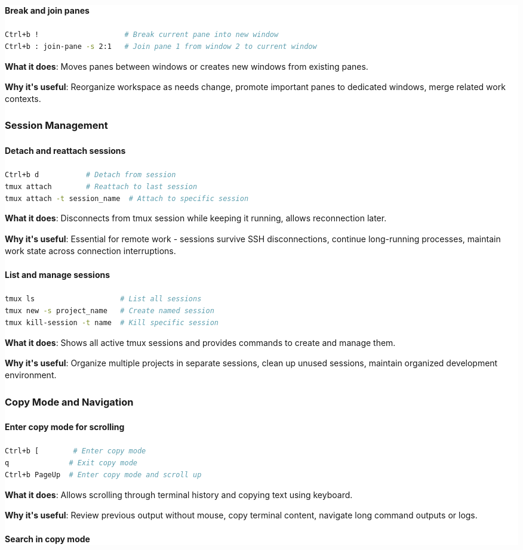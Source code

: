 #### Break and join panes

```bash
Ctrl+b !                    # Break current pane into new window
Ctrl+b : join-pane -s 2:1   # Join pane 1 from window 2 to current window
```

**What it does**: Moves panes between windows or creates new windows from existing panes.

**Why it's useful**: Reorganize workspace as needs change, promote important panes to dedicated windows, merge related work contexts.

### Session Management

#### Detach and reattach sessions

```bash
Ctrl+b d           # Detach from session
tmux attach        # Reattach to last session
tmux attach -t session_name  # Attach to specific session
```

**What it does**: Disconnects from tmux session while keeping it running, allows reconnection later.

**Why it's useful**: Essential for remote work - sessions survive SSH disconnections, continue long-running processes, maintain work state across connection interruptions.

#### List and manage sessions

```bash
tmux ls                    # List all sessions
tmux new -s project_name   # Create named session
tmux kill-session -t name  # Kill specific session
```

**What it does**: Shows all active tmux sessions and provides commands to create and manage them.

**Why it's useful**: Organize multiple projects in separate sessions, clean up unused sessions, maintain organized development environment.

### Copy Mode and Navigation

#### Enter copy mode for scrolling

```bash
Ctrl+b [        # Enter copy mode
q              # Exit copy mode
Ctrl+b PageUp  # Enter copy mode and scroll up
```

**What it does**: Allows scrolling through terminal history and copying text using keyboard.

**Why it's useful**: Review previous output without mouse, copy terminal content, navigate long command outputs or logs.

#### Search in copy mode
